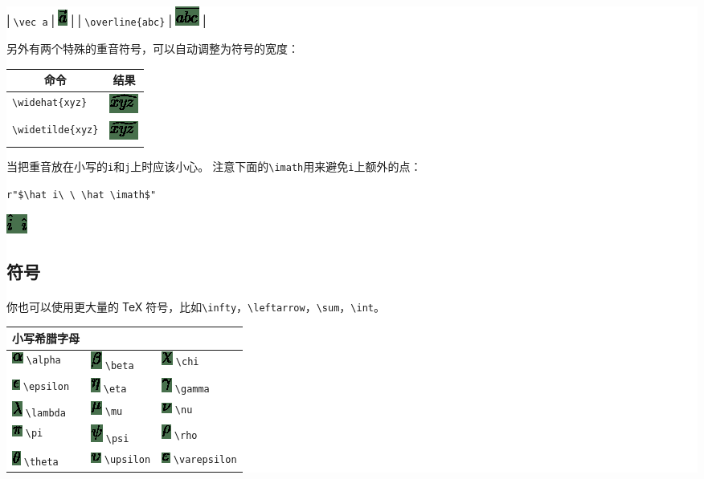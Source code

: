 | `\vec a` | ![](../img/ae8753d30ba4edfac7075f34cd397e7c.png) |
| `\overline{abc}` | ![](../img/6c2aec278d24e114516c02543eb6b5b4.png) |

另外有两个特殊的重音符号，可以自动调整为符号的宽度：

| 命令 | 结果 |
| --- | --- |
| `\widehat{xyz}` | ![](../img/ebd982e67417a183e02ba2953531426a.png) |
| `\widetilde{xyz}` | ![](../img/5ad0e17d19ba325d21e27a6620d7c9ae.png) |

当把重音放在小写的`i`和`j`上时应该小心。 注意下面的`\imath`用来避免`i`上额外的点：

```
r"$\hat i\ \ \hat \imath$"
```

![](../img/8dfda120131feaa6f7a5a06bb59a9aa6.png)

## 符号

你也可以使用更大量的 TeX 符号，比如`\infty`，`\leftarrow`，`\sum`，`\int`。

| 小写希腊字母 |  |  |
| --- | --- | --- |
| ![](../img/13da4b12ca94b48a66731c05cea13241.png) `\alpha` | ![](../img/109ceef9c2c9f9ea0a2b80f76b2758ab.png) `\beta` | ![](../img/ba649fc6152df6c5045044bacb61175a.png) `\chi` |
| ![](../img/176c9749c117ceb862b445f877628d41.png) `\epsilon` | ![](../img/ec2fab39437f6feb2a6abeacf961d540.png) `\eta` | ![](../img/8e60541ee98b4588af703246fe60dfb5.png) `\gamma` |
| ![](../img/13b3a078e5445c6d717b01bc5a0cf344.png) `\lambda` | ![](../img/0afb174569795889ab47f7014d274ce3.png) `\mu` | ![](../img/8f47da9d3d645a95637d02979c9d3f16.png) `\nu` |
| ![](../img/b9f780d0b89b8459a30afeb6aacf97f2.png) `\pi` | ![](../img/c5d5a241aa25ac433013279b1357460f.png) `\psi` | ![](../img/cced6a7def99493fd7a7830e80692abd.png) `\rho` |
| ![](../img/8dd0db5a76a3d618ce5f083ab7cd4620.png) `\theta` | ![](../img/9914e322dd593c2cf93cbf4e754615f3.png) `\upsilon` | ![](../img/1495ea331fcb2fc9a16f4144dbf66524.png) `\varepsilon` |